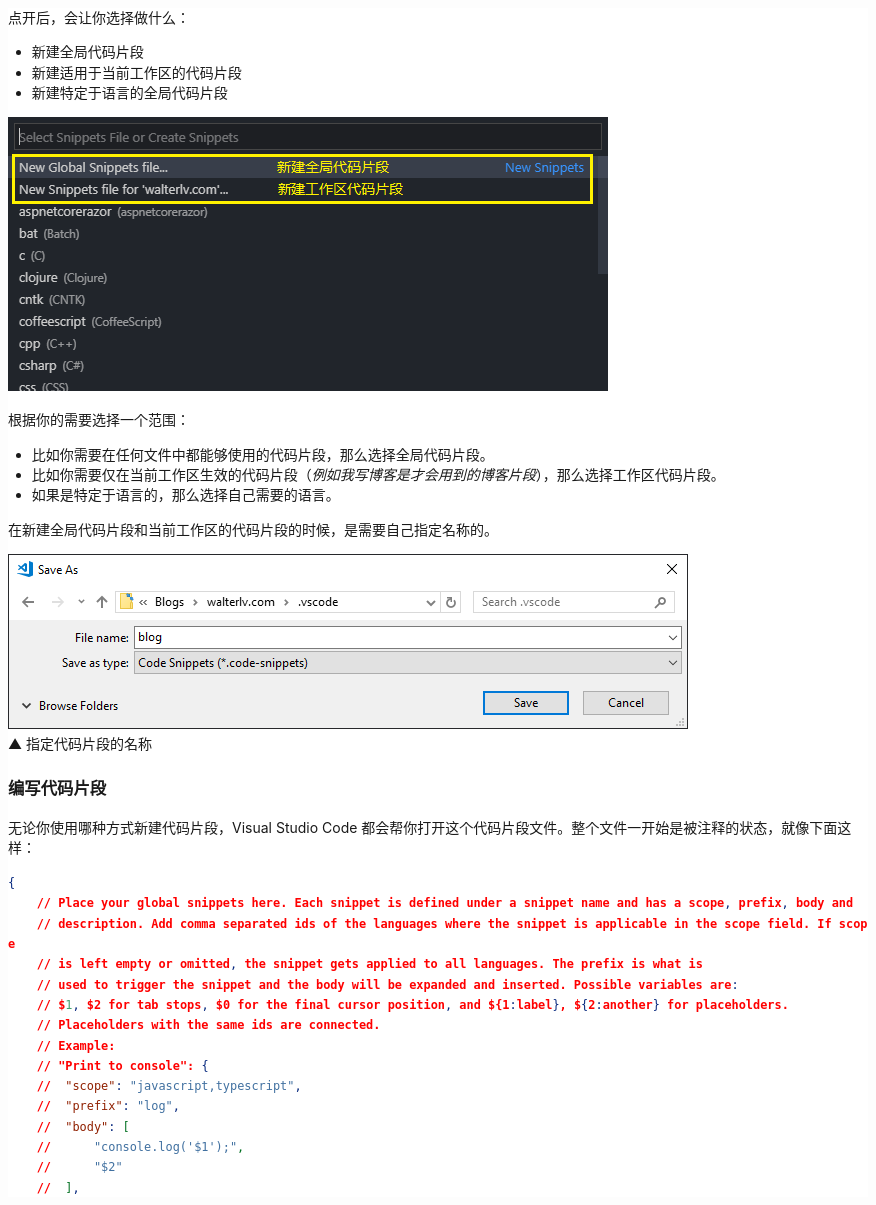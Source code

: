 点开后，会让你选择做什么：

- 新建全局代码片段
- 新建适用于当前工作区的代码片段
- 新建特定于语言的全局代码片段

![选择代码片段范围](/static/posts/2018-11-19-21-03-44.png)

根据你的需要选择一个范围：

- 比如你需要在任何文件中都能够使用的代码片段，那么选择全局代码片段。
- 比如你需要仅在当前工作区生效的代码片段（*例如我写博客是才会用到的博客片段*），那么选择工作区代码片段。
- 如果是特定于语言的，那么选择自己需要的语言。

在新建全局代码片段和当前工作区的代码片段的时候，是需要自己指定名称的。

![指定代码片段的名称](/static/posts/2018-11-19-21-11-08.png)  
▲ 指定代码片段的名称

### 编写代码片段

无论你使用哪种方式新建代码片段，Visual Studio Code 都会帮你打开这个代码片段文件。整个文件一开始是被注释的状态，就像下面这样：

```json
{
	// Place your global snippets here. Each snippet is defined under a snippet name and has a scope, prefix, body and 
	// description. Add comma separated ids of the languages where the snippet is applicable in the scope field. If scope 
	// is left empty or omitted, the snippet gets applied to all languages. The prefix is what is 
	// used to trigger the snippet and the body will be expanded and inserted. Possible variables are: 
	// $1, $2 for tab stops, $0 for the final cursor position, and ${1:label}, ${2:another} for placeholders. 
	// Placeholders with the same ids are connected.
	// Example:
	// "Print to console": {
	// 	"scope": "javascript,typescript",
	// 	"prefix": "log",
	// 	"body": [
	// 		"console.log('$1');",
	// 		"$2"
	// 	],
```